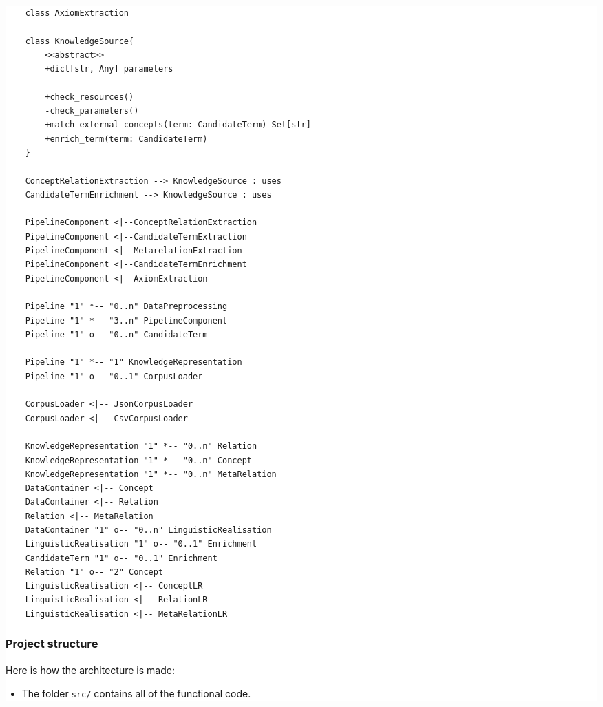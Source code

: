```mermaid
	class AxiomExtraction

    class KnowledgeSource{
		<<abstract>>
        +dict[str, Any] parameters
        
        +check_resources()
        -check_parameters()
		+match_external_concepts(term: CandidateTerm) Set[str]
        +enrich_term(term: CandidateTerm)
	}

    ConceptRelationExtraction --> KnowledgeSource : uses
    CandidateTermEnrichment --> KnowledgeSource : uses

	PipelineComponent <|--ConceptRelationExtraction
	PipelineComponent <|--CandidateTermExtraction
	PipelineComponent <|--MetarelationExtraction
	PipelineComponent <|--CandidateTermEnrichment
	PipelineComponent <|--AxiomExtraction

	Pipeline "1" *-- "0..n" DataPreprocessing
	Pipeline "1" *-- "3..n" PipelineComponent
    Pipeline "1" o-- "0..n" CandidateTerm

	Pipeline "1" *-- "1" KnowledgeRepresentation
	Pipeline "1" o-- "0..1" CorpusLoader

	CorpusLoader <|-- JsonCorpusLoader
	CorpusLoader <|-- CsvCorpusLoader

	KnowledgeRepresentation "1" *-- "0..n" Relation
	KnowledgeRepresentation "1" *-- "0..n" Concept
	KnowledgeRepresentation "1" *-- "0..n" MetaRelation
	DataContainer <|-- Concept
	DataContainer <|-- Relation
	Relation <|-- MetaRelation
	DataContainer "1" o-- "0..n" LinguisticRealisation
	LinguisticRealisation "1" o-- "0..1" Enrichment
	CandidateTerm "1" o-- "0..1" Enrichment
	Relation "1" o-- "2" Concept
    LinguisticRealisation <|-- ConceptLR
    LinguisticRealisation <|-- RelationLR
    LinguisticRealisation <|-- MetaRelationLR
```

### Project structure

Here is how the architecture is made:

- The folder `src/` contains all of the functional code.
